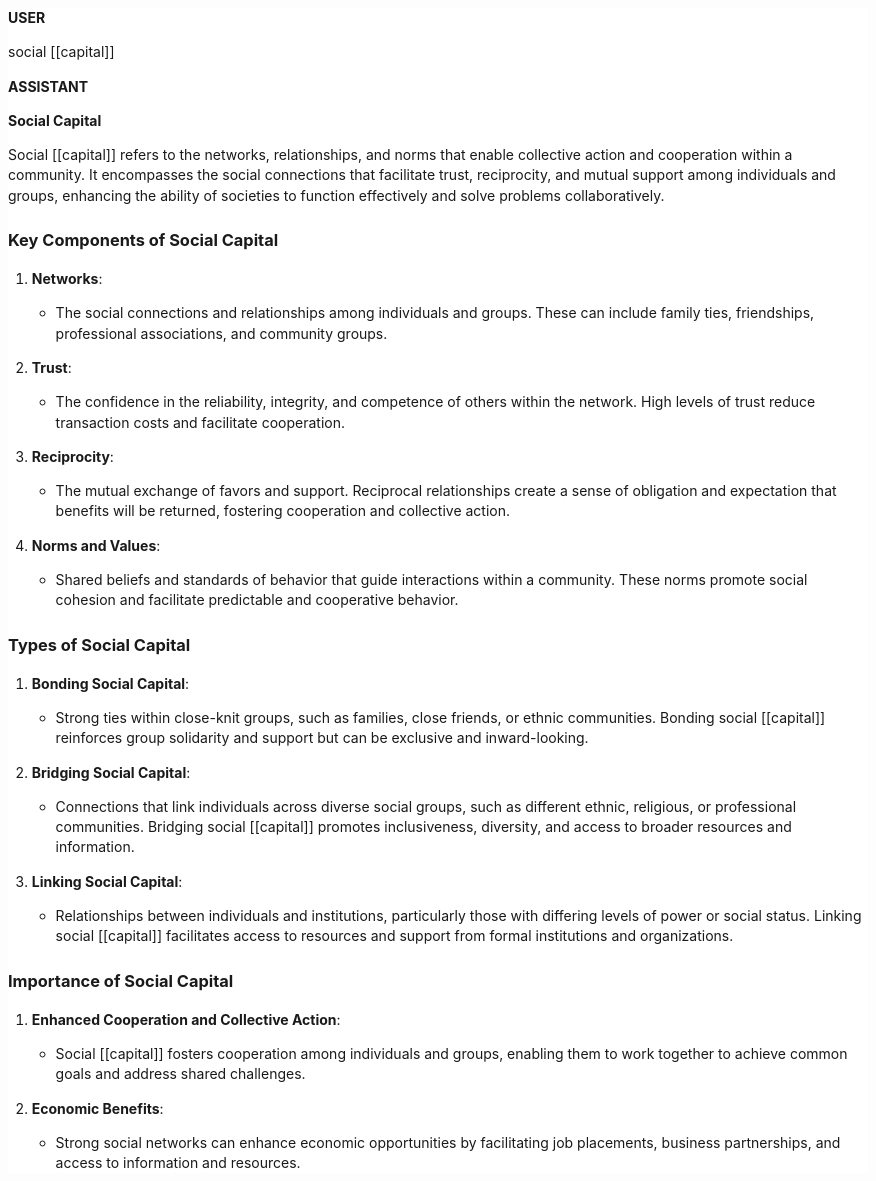 
**USER**

social [[capital]]


**ASSISTANT**

**Social Capital**

Social [[capital]] refers to the networks, relationships, and norms that enable collective action and cooperation within a community. It encompasses the social connections that facilitate trust, reciprocity, and mutual support among individuals and groups, enhancing the ability of societies to function effectively and solve problems collaboratively.

### Key Components of Social Capital

1. **Networks**:
   - The social connections and relationships among individuals and groups. These can include family ties, friendships, professional associations, and community groups.

2. **Trust**:
   - The confidence in the reliability, integrity, and competence of others within the network. High levels of trust reduce transaction costs and facilitate cooperation.

3. **Reciprocity**:
   - The mutual exchange of favors and support. Reciprocal relationships create a sense of obligation and expectation that benefits will be returned, fostering cooperation and collective action.

4. **Norms and Values**:
   - Shared beliefs and standards of behavior that guide interactions within a community. These norms promote social cohesion and facilitate predictable and cooperative behavior.

### Types of Social Capital

1. **Bonding Social Capital**:
   - Strong ties within close-knit groups, such as families, close friends, or ethnic communities. Bonding social [[capital]] reinforces group solidarity and support but can be exclusive and inward-looking.

2. **Bridging Social Capital**:
   - Connections that link individuals across diverse social groups, such as different ethnic, religious, or professional communities. Bridging social [[capital]] promotes inclusiveness, diversity, and access to broader resources and information.

3. **Linking Social Capital**:
   - Relationships between individuals and institutions, particularly those with differing levels of power or social status. Linking social [[capital]] facilitates access to resources and support from formal institutions and organizations.

### Importance of Social Capital

1. **Enhanced Cooperation and Collective Action**:
   - Social [[capital]] fosters cooperation among individuals and groups, enabling them to work together to achieve common goals and address shared challenges.

2. **Economic Benefits**:
   - Strong social networks can enhance economic opportunities by facilitating job placements, business partnerships, and access to information and resources.
